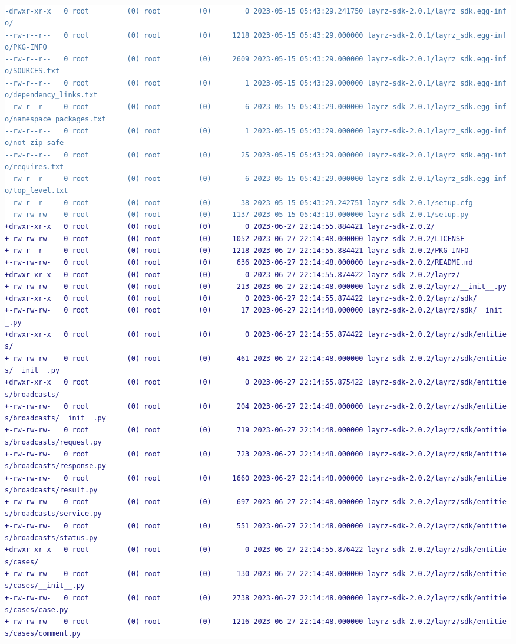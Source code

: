 ```diff
-drwxr-xr-x   0 root         (0) root         (0)        0 2023-05-15 05:43:29.241750 layrz-sdk-2.0.1/layrz_sdk.egg-info/
--rw-r--r--   0 root         (0) root         (0)     1218 2023-05-15 05:43:29.000000 layrz-sdk-2.0.1/layrz_sdk.egg-info/PKG-INFO
--rw-r--r--   0 root         (0) root         (0)     2609 2023-05-15 05:43:29.000000 layrz-sdk-2.0.1/layrz_sdk.egg-info/SOURCES.txt
--rw-r--r--   0 root         (0) root         (0)        1 2023-05-15 05:43:29.000000 layrz-sdk-2.0.1/layrz_sdk.egg-info/dependency_links.txt
--rw-r--r--   0 root         (0) root         (0)        6 2023-05-15 05:43:29.000000 layrz-sdk-2.0.1/layrz_sdk.egg-info/namespace_packages.txt
--rw-r--r--   0 root         (0) root         (0)        1 2023-05-15 05:43:29.000000 layrz-sdk-2.0.1/layrz_sdk.egg-info/not-zip-safe
--rw-r--r--   0 root         (0) root         (0)       25 2023-05-15 05:43:29.000000 layrz-sdk-2.0.1/layrz_sdk.egg-info/requires.txt
--rw-r--r--   0 root         (0) root         (0)        6 2023-05-15 05:43:29.000000 layrz-sdk-2.0.1/layrz_sdk.egg-info/top_level.txt
--rw-r--r--   0 root         (0) root         (0)       38 2023-05-15 05:43:29.242751 layrz-sdk-2.0.1/setup.cfg
--rw-rw-rw-   0 root         (0) root         (0)     1137 2023-05-15 05:43:19.000000 layrz-sdk-2.0.1/setup.py
+drwxr-xr-x   0 root         (0) root         (0)        0 2023-06-27 22:14:55.884421 layrz-sdk-2.0.2/
+-rw-rw-rw-   0 root         (0) root         (0)     1052 2023-06-27 22:14:48.000000 layrz-sdk-2.0.2/LICENSE
+-rw-r--r--   0 root         (0) root         (0)     1218 2023-06-27 22:14:55.884421 layrz-sdk-2.0.2/PKG-INFO
+-rw-rw-rw-   0 root         (0) root         (0)      636 2023-06-27 22:14:48.000000 layrz-sdk-2.0.2/README.md
+drwxr-xr-x   0 root         (0) root         (0)        0 2023-06-27 22:14:55.874422 layrz-sdk-2.0.2/layrz/
+-rw-rw-rw-   0 root         (0) root         (0)      213 2023-06-27 22:14:48.000000 layrz-sdk-2.0.2/layrz/__init__.py
+drwxr-xr-x   0 root         (0) root         (0)        0 2023-06-27 22:14:55.874422 layrz-sdk-2.0.2/layrz/sdk/
+-rw-rw-rw-   0 root         (0) root         (0)       17 2023-06-27 22:14:48.000000 layrz-sdk-2.0.2/layrz/sdk/__init__.py
+drwxr-xr-x   0 root         (0) root         (0)        0 2023-06-27 22:14:55.874422 layrz-sdk-2.0.2/layrz/sdk/entities/
+-rw-rw-rw-   0 root         (0) root         (0)      461 2023-06-27 22:14:48.000000 layrz-sdk-2.0.2/layrz/sdk/entities/__init__.py
+drwxr-xr-x   0 root         (0) root         (0)        0 2023-06-27 22:14:55.875422 layrz-sdk-2.0.2/layrz/sdk/entities/broadcasts/
+-rw-rw-rw-   0 root         (0) root         (0)      204 2023-06-27 22:14:48.000000 layrz-sdk-2.0.2/layrz/sdk/entities/broadcasts/__init__.py
+-rw-rw-rw-   0 root         (0) root         (0)      719 2023-06-27 22:14:48.000000 layrz-sdk-2.0.2/layrz/sdk/entities/broadcasts/request.py
+-rw-rw-rw-   0 root         (0) root         (0)      723 2023-06-27 22:14:48.000000 layrz-sdk-2.0.2/layrz/sdk/entities/broadcasts/response.py
+-rw-rw-rw-   0 root         (0) root         (0)     1660 2023-06-27 22:14:48.000000 layrz-sdk-2.0.2/layrz/sdk/entities/broadcasts/result.py
+-rw-rw-rw-   0 root         (0) root         (0)      697 2023-06-27 22:14:48.000000 layrz-sdk-2.0.2/layrz/sdk/entities/broadcasts/service.py
+-rw-rw-rw-   0 root         (0) root         (0)      551 2023-06-27 22:14:48.000000 layrz-sdk-2.0.2/layrz/sdk/entities/broadcasts/status.py
+drwxr-xr-x   0 root         (0) root         (0)        0 2023-06-27 22:14:55.876422 layrz-sdk-2.0.2/layrz/sdk/entities/cases/
+-rw-rw-rw-   0 root         (0) root         (0)      130 2023-06-27 22:14:48.000000 layrz-sdk-2.0.2/layrz/sdk/entities/cases/__init__.py
+-rw-rw-rw-   0 root         (0) root         (0)     2738 2023-06-27 22:14:48.000000 layrz-sdk-2.0.2/layrz/sdk/entities/cases/case.py
+-rw-rw-rw-   0 root         (0) root         (0)     1216 2023-06-27 22:14:48.000000 layrz-sdk-2.0.2/layrz/sdk/entities/cases/comment.py
```